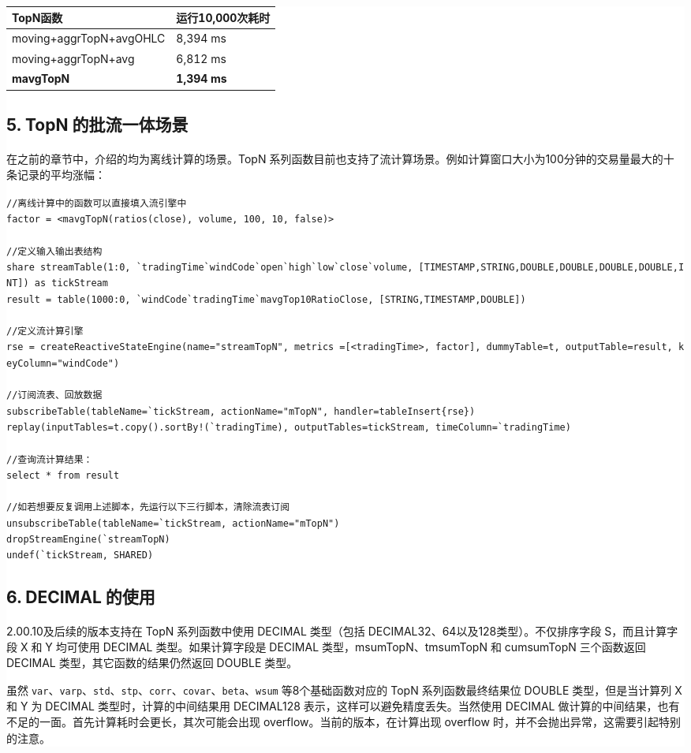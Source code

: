 ```
```

| **TopN函数**            | **运行10,000次耗时** |
| :---------------------- | :------------------- |
| moving+aggrTopN+avgOHLC | 8,394 ms             |
| moving+aggrTopN+avg     | 6,812 ms             |
| **mavgTopN**            | **1,394 ms**         |



## 5. TopN 的批流一体场景

在之前的章节中，介绍的均为离线计算的场景。TopN 系列函数目前也支持了流计算场景。例如计算窗口大小为100分钟的交易量最大的十条记录的平均涨幅：

```
//离线计算中的函数可以直接填入流引擎中
factor = <mavgTopN(ratios(close), volume, 100, 10, false)>

//定义输入输出表结构
share streamTable(1:0, `tradingTime`windCode`open`high`low`close`volume, [TIMESTAMP,STRING,DOUBLE,DOUBLE,DOUBLE,DOUBLE,INT]) as tickStream
result = table(1000:0, `windCode`tradingTime`mavgTop10RatioClose, [STRING,TIMESTAMP,DOUBLE])

//定义流计算引擎
rse = createReactiveStateEngine(name="streamTopN", metrics =[<tradingTime>, factor], dummyTable=t, outputTable=result, keyColumn="windCode")

//订阅流表、回放数据
subscribeTable(tableName=`tickStream, actionName="mTopN", handler=tableInsert{rse})
replay(inputTables=t.copy().sortBy!(`tradingTime), outputTables=tickStream, timeColumn=`tradingTime)

//查询流计算结果：
select * from result

//如若想要反复调用上述脚本，先运行以下三行脚本，清除流表订阅
unsubscribeTable(tableName=`tickStream, actionName="mTopN")
dropStreamEngine(`streamTopN)
undef(`tickStream, SHARED)
```



## 6. DECIMAL 的使用

2.00.10及后续的版本支持在 TopN 系列函数中使用 DECIMAL 类型（包括 DECIMAL32、64以及128类型）。不仅排序字段 S，而且计算字段 X 和 Y 均可使用 DECIMAL 类型。如果计算字段是 DECIMAL 类型，msumTopN、tmsumTopN 和 cumsumTopN 三个函数返回 DECIMAL 类型，其它函数的结果仍然返回 DOUBLE 类型。

虽然 `var`、`varp`、`std`、`stp`、`corr`、`covar`、`beta`、`wsum` 等8个基础函数对应的 TopN 系列函数最终结果位 DOUBLE 类型，但是当计算列 X 和 Y 为 DECIMAL 类型时，计算的中间结果用 DECIMAL128 表示，这样可以避免精度丢失。当然使用 DECIMAL 做计算的中间结果，也有不足的一面。首先计算耗时会更长，其次可能会出现 overflow。当前的版本，在计算出现 overflow 时，并不会抛出异常，这需要引起特别的注意。
